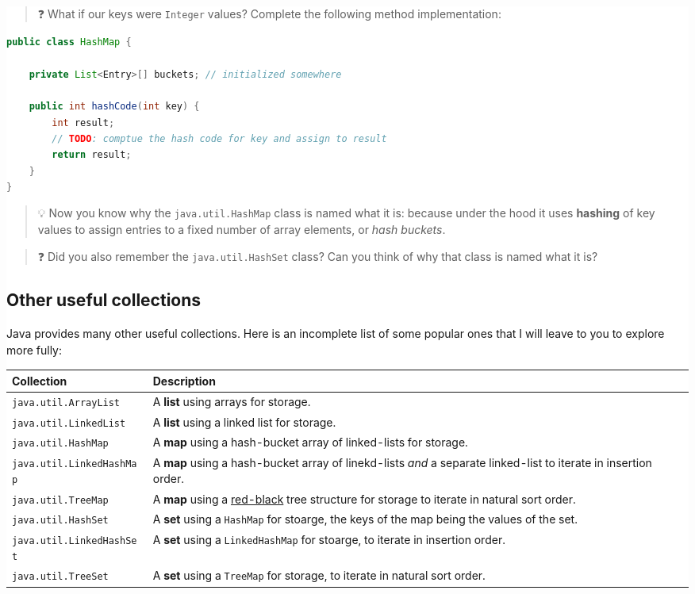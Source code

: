 > :question: What if our keys were `Integer` values? Complete the following method implementation:

```java
public class HashMap {

    private List<Entry>[] buckets; // initialized somewhere

    public int hashCode(int key) {
        int result;
        // TODO: comptue the hash code for key and assign to result
        return result;
    }
}
```

> :bulb: Now you know why the `java.util.HashMap` class is named what it is: because under the hood
> it uses **hashing** of key values to assign entries to a fixed number of array elements, or _hash
> buckets_.

> :question: Did you also remember the `java.util.HashSet` class? Can you think of why that class
> is named what it is?


## Other useful collections

Java provides many other useful collections. Here is an incomplete list of some popular ones that I
will leave to you to explore more fully:

| Collection | Description |
|:-----------|:------------|
| `java.util.ArrayList` | A **list** using arrays for storage. |
| `java.util.LinkedList` | A **list** using a linked list for storage. |
| `java.util.HashMap` | A **map** using a hash-bucket array of linked-lists for storage. |
| `java.util.LinkedHashMap` | A **map** using a hash-bucket array of linekd-lists _and_ a separate linked-list to iterate in insertion order. |
| `java.util.TreeMap` | A **map** using a [red-black](https://en.wikipedia.org/wiki/Red%E2%80%93black_tree) tree structure for storage to iterate in natural sort order. |
| `java.util.HashSet` | A **set** using a `HashMap` for stoarge, the keys of the map being the values of the set. |
| `java.util.LinkedHashSet` | A **set** using a `LinkedHashMap` for stoarge, to iterate in insertion order. |
| `java.util.TreeSet` | A **set** using a `TreeMap` for storage, to iterate in natural sort order. |
